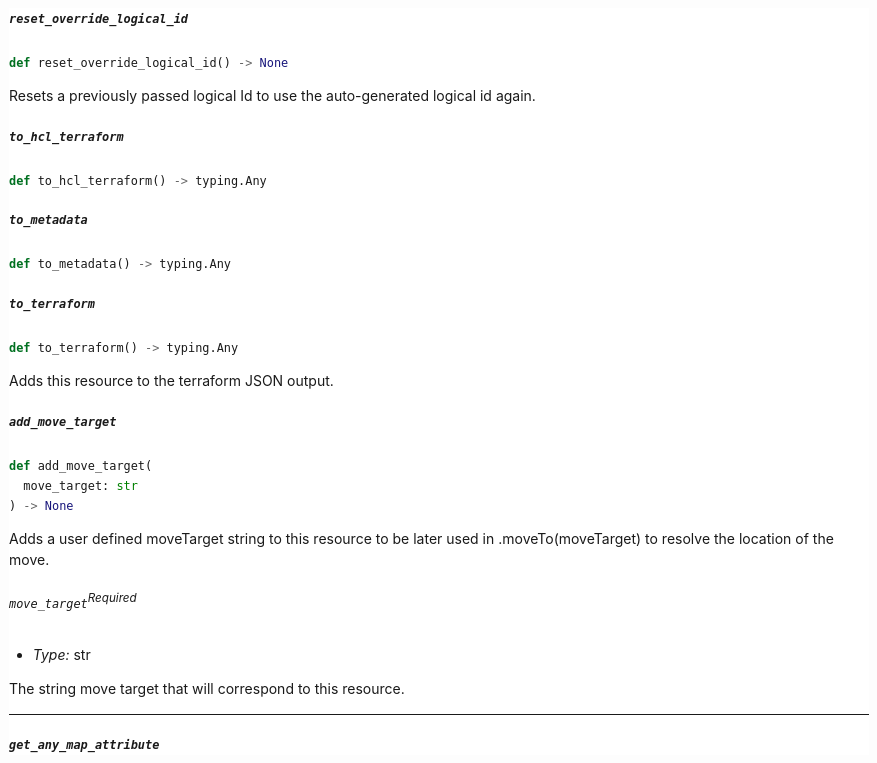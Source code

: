 ##### `reset_override_logical_id` <a name="reset_override_logical_id" id="@cdktf/provider-vault.identityOidcRole.IdentityOidcRole.resetOverrideLogicalId"></a>

```python
def reset_override_logical_id() -> None
```

Resets a previously passed logical Id to use the auto-generated logical id again.

##### `to_hcl_terraform` <a name="to_hcl_terraform" id="@cdktf/provider-vault.identityOidcRole.IdentityOidcRole.toHclTerraform"></a>

```python
def to_hcl_terraform() -> typing.Any
```

##### `to_metadata` <a name="to_metadata" id="@cdktf/provider-vault.identityOidcRole.IdentityOidcRole.toMetadata"></a>

```python
def to_metadata() -> typing.Any
```

##### `to_terraform` <a name="to_terraform" id="@cdktf/provider-vault.identityOidcRole.IdentityOidcRole.toTerraform"></a>

```python
def to_terraform() -> typing.Any
```

Adds this resource to the terraform JSON output.

##### `add_move_target` <a name="add_move_target" id="@cdktf/provider-vault.identityOidcRole.IdentityOidcRole.addMoveTarget"></a>

```python
def add_move_target(
  move_target: str
) -> None
```

Adds a user defined moveTarget string to this resource to be later used in .moveTo(moveTarget) to resolve the location of the move.

###### `move_target`<sup>Required</sup> <a name="move_target" id="@cdktf/provider-vault.identityOidcRole.IdentityOidcRole.addMoveTarget.parameter.moveTarget"></a>

- *Type:* str

The string move target that will correspond to this resource.

---

##### `get_any_map_attribute` <a name="get_any_map_attribute" id="@cdktf/provider-vault.identityOidcRole.IdentityOidcRole.getAnyMapAttribute"></a>
